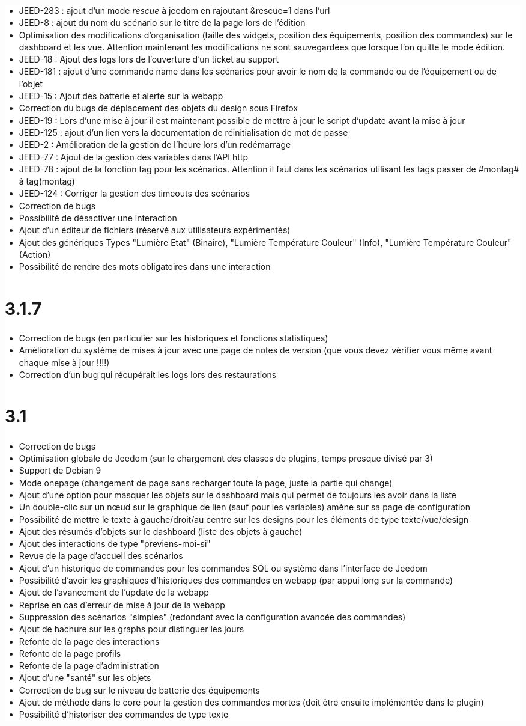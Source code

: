 - JEED-283 : ajout d’un mode *rescue* à jeedom en rajoutant &rescue=1 dans l’url
- JEED-8 : ajout du nom du scénario sur le titre de la page lors de l’édition
- Optimisation des modifications d’organisation (taille des widgets, position des équipements, position des commandes) sur le dashboard et les vue. Attention maintenant les modifications ne sont sauvegardées que lorsque l’on quitte le mode édition.
- JEED-18 : Ajout des logs lors de l’ouverture d’un ticket au support
- JEED-181 : ajout d’une commande name dans les scénarios pour avoir le nom de la commande ou de l’équipement ou de l’objet
- JEED-15 : Ajout des batterie et alerte sur la webapp
- Correction du bugs de déplacement des objets du design sous Firefox
- JEED-19 : Lors d’une mise à jour il est maintenant possible de mettre à jour le script d’update avant la mise à jour
- JEED-125 : ajout d’un lien vers la documentation de réinitialisation de mot de passe
- JEED-2 : Amélioration de la gestion de l’heure lors d’un redémarrage
- JEED-77 : Ajout de la gestion des variables dans l’API http
- JEED-78 : ajout de la fonction tag pour les scénarios. Attention il faut dans les scénarios utilisant les tags passer de \#montag\# à tag(montag)
- JEED-124 : Corriger la gestion des timeouts des scénarios
- Correction de bugs
- Possibilité de désactiver une interaction
- Ajout d’un éditeur de fichiers (réservé aux utilisateurs expérimentés)
- Ajout des génériques Types "Lumière Etat" (Binaire), "Lumière Température Couleur" (Info), "Lumière Température Couleur" (Action)
- Possibilité de rendre des mots obligatoires dans une interaction

3.1.7
=====
- Correction de bugs (en particulier sur les historiques et fonctions statistiques)
- Amélioration du système de mises à jour avec une page de notes de version (que vous devez vérifier vous même avant chaque mise à
    jour !!!!)
- Correction d’un bug qui récupérait les logs lors des restaurations

3.1
===
- Correction de bugs
- Optimisation globale de Jeedom (sur le chargement des classes de plugins, temps presque divisé par 3)
- Support de Debian 9
- Mode onepage (changement de page sans recharger toute la page, juste la partie qui change)
- Ajout d’une option pour masquer les objets sur le dashboard mais qui permet de toujours les avoir dans la liste
- Un double-clic sur un nœud sur le graphique de lien (sauf pour les variables) amène sur sa page de configuration
- Possibilité de mettre le texte à gauche/droit/au centre sur les designs pour les éléments de type texte/vue/design
- Ajout des résumés d’objets sur le dashboard (liste des objets à gauche)
- Ajout des interactions de type "previens-moi-si"
- Revue de la page d’accueil des scénarios
- Ajout d’un historique de commandes pour les commandes SQL ou système dans l’interface de Jeedom
- Possibilité d’avoir les graphiques d’historiques des commandes en webapp (par appui long sur la commande)
- Ajout de l’avancement de l’update de la webapp
- Reprise en cas d’erreur de mise à jour de la webapp
- Suppression des scénarios "simples" (redondant avec la configuration avancée des commandes)
- Ajout de hachure sur les graphs pour distinguer les jours
- Refonte de la page des interactions
- Refonte de la page profils
- Refonte de la page d’administration
- Ajout d’une "santé" sur les objets
- Correction de bug sur le niveau de batterie des équipements
- Ajout de méthode dans le core pour la gestion des commandes mortes (doit être ensuite implémentée dans le plugin)
- Possibilité d’historiser des commandes de type texte